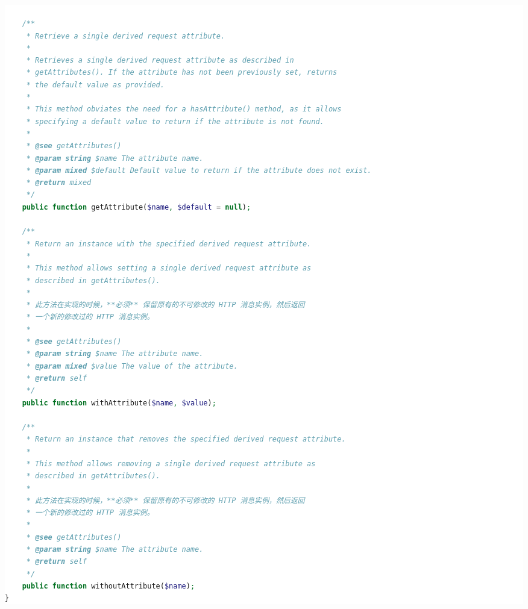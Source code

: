 ```php

    /**
     * Retrieve a single derived request attribute.
     *
     * Retrieves a single derived request attribute as described in
     * getAttributes(). If the attribute has not been previously set, returns
     * the default value as provided.
     *
     * This method obviates the need for a hasAttribute() method, as it allows
     * specifying a default value to return if the attribute is not found.
     *
     * @see getAttributes()
     * @param string $name The attribute name.
     * @param mixed $default Default value to return if the attribute does not exist.
     * @return mixed
     */
    public function getAttribute($name, $default = null);

    /**
     * Return an instance with the specified derived request attribute.
     *
     * This method allows setting a single derived request attribute as
     * described in getAttributes().
     *
     * 此方法在实现的时候，**必须** 保留原有的不可修改的 HTTP 消息实例，然后返回
     * 一个新的修改过的 HTTP 消息实例。
     *
     * @see getAttributes()
     * @param string $name The attribute name.
     * @param mixed $value The value of the attribute.
     * @return self
     */
    public function withAttribute($name, $value);

    /**
     * Return an instance that removes the specified derived request attribute.
     *
     * This method allows removing a single derived request attribute as
     * described in getAttributes().
     *
     * 此方法在实现的时候，**必须** 保留原有的不可修改的 HTTP 消息实例，然后返回
     * 一个新的修改过的 HTTP 消息实例。
     *
     * @see getAttributes()
     * @param string $name The attribute name.
     * @return self
     */
    public function withoutAttribute($name);
}
```
